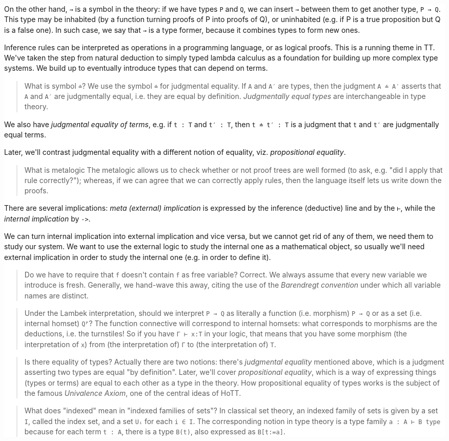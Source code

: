 On the other hand, `→` is a symbol in the theory: if we have types `P` and `Q`, we can insert `→` between them to get another type, `P → Q`. This type may be inhabited (by a function turning proofs of P into proofs of Q), or uninhabited (e.g. if P is a true proposition but Q is a false one). In such case, we say that `→` is a type former, because it combines types to form new ones.

Inference rules can be interpreted as operations in a programming language, or as logical proofs. This is a running theme in TT. We've taken the step from natural deduction to simply typed lambda calculus as a foundation for building up more complex type systems. We build up to eventually introduce types that can depend on terms.

>What is symbol `≐`?
We use the symbol `≐` for judgmental equality. If `A` and `A′` are types, then the judgment `A ≐ A′` asserts that `A` and `A′` are judgmentally equal, i.e. they are equal by definition. *Judgmentally equal types* are interchangeable in type theory.

We also have *judgmental equality of terms*, e.g. if `t : T` and `t′ : T`, then `t ≐ t′ : T` is a judgment that `t` and `t′` are judgmentally equal terms.

Later, we'll contrast judgmental equality with a different notion of equality, viz. *propositional equality*.

>What is metalogic
The metalogic allows us to check whether or not proof trees are well formed (to ask, e.g. "did I apply that rule correctly?"); whereas, if we can agree that we can correctly apply rules, then the language itself lets us write down the proofs.

There are several implications: *meta (external) implication* is expressed by the inference (deductive) line and by the `⊢`, while the *internal implication* by `->`.

We can turn internal implication into external implication and vice versa, but we cannot get rid of any of them, we need them to study our system. We want to use the external logic to study the internal one as a mathematical object, so usually we'll need external implication in order to study the internal one (e.g. in order to define it).

>Do we have to require that `f` doesn't contain `f` as free variable?
Correct. We always assume that every new variable we introduce is fresh. Generally, we hand-wave this away, citing the use of the *Barendregt convention* under which all variable names are distinct.

>Under the Lambek interpretation, should we interpret `P → Q` as literally a function (i.e. morphism) `P → Q` or as a set (i.e. internal homset) `Qᴾ`?
The function connective will correspond to internal homsets: what corresponds to morphisms are the deductions, i.e. the turnstiles! So if you have `Γ ⊢ x:T` in your logic, that means that you have some morphism (the interpretation of `x`) from (the interpretation of) `Γ` to (the interpretation of) `T`.

>Is there equality of types?
Actually there are two notions: there's *judgmental equality* mentioned above, which is a judgment asserting two types are equal "by definition". Later, we'll cover *propositional equality*, which is a way of expressing things (types or terms) are equal to each other as a type in the theory. How propositional equality of types works is the subject of the famous *Univalence Axiom*, one of the central ideas of HoTT.

>What does "indexed" mean in "indexed families of sets"?
In classical set theory, an indexed family of sets is given by a set `I`, called the index set, and a set `Uᵢ` for each `i ∈ I`. The corresponding notion in type theory is a type family `a : A ⊢ B type` because for each term `t : A`, there is a type `B(t)`, also expressed as `B[t:=a]`.
